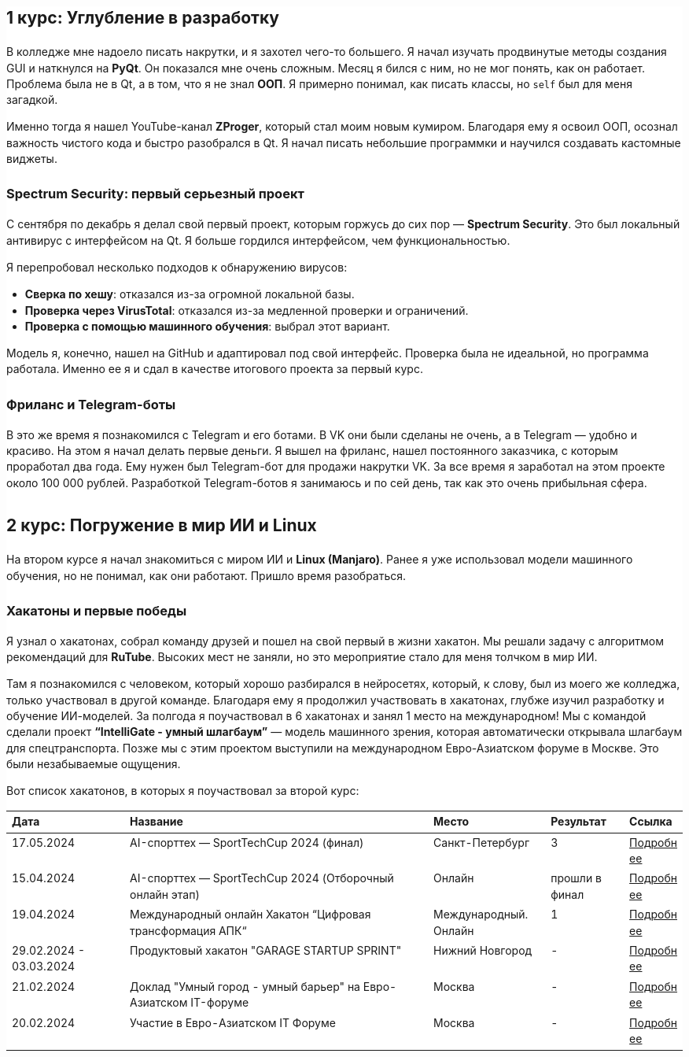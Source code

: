 ## 1 курс: Углубление в разработку

В колледже мне надоело писать накрутки, и я захотел чего-то большего. Я начал изучать продвинутые методы создания GUI и наткнулся на **PyQt**. Он показался мне очень сложным. Месяц я бился с ним, но не мог понять, как он работает. Проблема была не в Qt, а в том, что я не знал **ООП**. Я примерно понимал, как писать классы, но `self` был для меня загадкой.

Именно тогда я нашел YouTube-канал **ZProger**, который стал моим новым кумиром. Благодаря ему я освоил ООП, осознал важность чистого кода и быстро разобрался в Qt. Я начал писать небольшие программки и научился создавать кастомные виджеты.

### Spectrum Security: первый серьезный проект

С сентября по декабрь я делал свой первый проект, которым горжусь до сих пор — **Spectrum Security**. Это был локальный антивирус с интерфейсом на Qt. Я больше гордился интерфейсом, чем функциональностью.

Я перепробовал несколько подходов к обнаружению вирусов:
*   **Сверка по хешу**: отказался из-за огромной локальной базы.
*   **Проверка через VirusTotal**: отказался из-за медленной проверки и ограничений.
*   **Проверка с помощью машинного обучения**: выбрал этот вариант.

Модель я, конечно, нашел на GitHub и адаптировал под свой интерфейс. Проверка была не идеальной, но программа работала. Именно ее я и сдал в качестве итогового проекта за первый курс.

### Фриланс и Telegram-боты

В это же время я познакомился с Telegram и его ботами. В VK они были сделаны не очень, а в Telegram — удобно и красиво. На этом я начал делать первые деньги. Я вышел на фриланс, нашел постоянного заказчика, с которым проработал два года. Ему нужен был Telegram-бот для продажи накрутки VK. За все время я заработал на этом проекте около 100 000 рублей. Разработкой Telegram-ботов я занимаюсь и по сей день, так как это очень прибыльная сфера.

## 2 курс: Погружение в мир ИИ и Linux

На втором курсе я начал знакомиться с миром ИИ и **Linux (Manjaro)**. Ранее я уже использовал модели машинного обучения, но не понимал, как они работают. Пришло время разобраться.

### Хакатоны и первые победы

Я узнал о хакатонах, собрал команду друзей и пошел на свой первый в жизни хакатон. Мы решали задачу с алгоритмом рекомендаций для **RuTube**. Высоких мест не заняли, но это мероприятие стало для меня толчком в мир ИИ.

Там я познакомился с человеком, который хорошо разбирался в нейросетях, который, к слову, был из моего же колледжа, только участвовал в другой команде. Благодаря ему я продолжил участвовать в хакатонах, глубже изучил разработку и обучение ИИ-моделей. За полгода я поучаствовал в 6 хакатонах и занял 1 место на международном! Мы с командой сделали проект **“IntelliGate - умный шлагбаум”** — модель машинного зрения, которая автоматически открывала шлагбаум для спецтранспорта. Позже мы с этим проектом выступили на международном Евро-Азиатском форуме в Москве. Это были незабываемые ощущения.

Вот список хакатонов, в которых я поучаствовал за второй курс:

| Дата | Название | Место | Результат | Ссылка |
| :--- | :--- | :--- | :--- | :--- |
| 17.05.2024 | AI-спорттех — SportTechCup 2024 (финал) | Санкт-Петербург | 3 | [Подробнее](https://it-planet.braim.org/2024/ai-sport.html) |
| 15.04.2024 | AI-спорттех — SportTechCup 2024 (Отборочный онлайн этап) | Онлайн | прошли в финал | [Подробнее](https://it-planet.braim.org/2024/ai-sport.html) |
| 19.04.2024 | Международный онлайн Хакатон “Цифровая трансформация АПК“ | Международный. Онлайн | 1 | [Подробнее](https://nnov.hse.ru/news/917492292.html) |
| 29.02.2024 - 03.03.2024 | Продуктовый хакатон "GARAGE STARTUP SPRINT" | Нижний Новгород | - | [Подробнее](https://www.nnov.kp.ru/daily/27577.5/4900497/) |
| 21.02.2024 | Доклад "Умный город - умный барьер" на Евро-Азиатском IT-форуме | Москва | - | [Подробнее](https://euro-asian-forum.platform.gov.ru/wp-content/uploads/sites/2/2023/12/programme_euro-asian-it-forum_february-20-21-2024_eng.pdf) |
| 20.02.2024 | Участие в Евро-Азиатском IT Форуме | Москва | - | [Подробнее](https://nnov.hse.ru/news/900341851.html) |